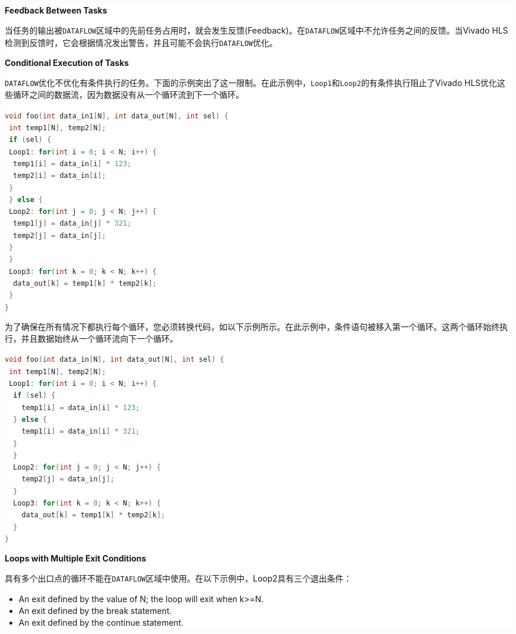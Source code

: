 **Feedback Between Tasks**

当任务的输出被`DATAFLOW`区域中的先前任务占用时，就会发生反馈(Feedback)。在`DATAFLOW`区域中不允许任务之间的反馈。当Vivado HLS检测到反馈时，它会根据情况发出警告，并且可能不会执行`DATAFLOW`优化。

**Conditional Execution of Tasks**

`DATAFLOW`优化不优化有条件执行的任务。下面的示例突出了这一限制。在此示例中，`Loop1`和`Loop2`的有条件执行阻止了Vivado HLS优化这些循环之间的数据流，因为数据没有从一个循环流到下一个循环。
```c
void foo(int data_in1[N], int data_out[N], int sel) {
 int temp1[N], temp2[N];
 if (sel) {
 Loop1: for(int i = 0; i < N; i++) {
  temp1[i] = data_in[i] * 123;
  temp2[i] = data_in[i];
 }
 } else {
 Loop2: for(int j = 0; j < N; j++) {
  temp1[j] = data_in[j] * 321;
  temp2[j] = data_in[j];
 }
 }
 Loop3: for(int k = 0; k < N; k++) {
  data_out[k] = temp1[k] * temp2[k];
 }
}
```
为了确保在所有情况下都执行每个循环，您必须转换代码，如以下示例所示。在此示例中，条件语句被移入第一个循环。这两个循环始终执行，并且数据始终从一个循环流向下一个循环。
```c
void foo(int data_in[N], int data_out[N], int sel) {
 int temp1[N], temp2[N];
 Loop1: for(int i = 0; i < N; i++) {
  if (sel) {
    temp1[i] = data_in[i] * 123;
  } else {
    temp1[i] = data_in[i] * 321;
  }
  }
  Loop2: for(int j = 0; j < N; j++) {
    temp2[j] = data_in[j];
  }
  Loop3: for(int k = 0; k < N; k++) {
    data_out[k] = temp1[k] * temp2[k];
  }
}
```

**Loops with Multiple Exit Conditions**

具有多个出口点的循环不能在`DATAFLOW`区域中使用。在以下示例中，Loop2具有三个退出条件：
- An exit defined by the value of N; the loop will exit when k>=N.
- An exit defined by the break statement.
- An exit defined by the continue statement.
